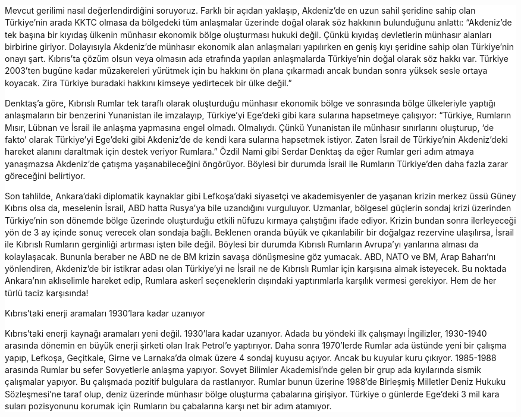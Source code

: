  <p>
  Mevcut gerilimi nasıl değerlendirdiğini soruyoruz. Farklı bir açıdan yaklaşıp, Akdeniz’de en uzun sahil şeridine sahip olan Türkiye’nin arada KKTC olmasa da bölgedeki tüm anlaşmalar üzerinde doğal olarak söz hakkının bulunduğunu anlattı: “Akdeniz’de tek başına bir kıyıdaş ülkenin münhasır ekonomik bölge oluşturması hukuki değil. Çünkü kıyıdaş devletlerin münhasır alanları birbirine giriyor. Dolayısıyla Akdeniz’de münhasır ekonomik alan anlaşmaları yapılırken en geniş kıyı şeridine sahip olan Türkiye’nin onayı şart. Kıbrıs’ta çözüm olsun veya olmasın ada etrafında yapılan anlaşmalarda Türkiye’nin doğal olarak söz hakkı var. Türkiye 2003’ten bugüne kadar müzakereleri yürütmek için bu hakkını ön plana çıkarmadı ancak bundan sonra yüksek sesle ortaya koyacak. Zira Türkiye buradaki hakkını kimseye yedirtecek bir ülke değil.”
 </p>
 <p>
 </p>
 <p>
  Denktaş’a göre, Kıbrıslı Rumlar tek taraflı olarak oluşturduğu münhasır ekonomik bölge ve sonrasında bölge ülkeleriyle yaptığı anlaşmaların bir benzerini Yunanistan ile imzalayıp, Türkiye’yi Ege’deki gibi kara sularına hapsetmeye çalışıyor: “Türkiye, Rumların Mısır, Lübnan ve İsrail ile anlaşma yapmasına engel olmadı. Olmalıydı. Çünkü Yunanistan ile münhasır sınırlarını oluşturup, ‘de fakto’ olarak Türkiye’yi Ege’deki gibi Akdeniz’de de kendi kara sularına hapsetmek istiyor. Zaten İsrail de Türkiye’nin Akdeniz’deki hareket alanını daraltmak için destek veriyor Rumlara.” Özdil Nami gibi Serdar Denktaş da eğer Rumlar geri adım atmaya yanaşmazsa Akdeniz’de çatışma yaşanabileceğini öngörüyor. Böylesi bir durumda İsrail ile Rumların Türkiye’den daha fazla zarar göreceğini belirtiyor.
 </p>
 <p>
 </p>
 <p>
  Son tahlilde, Ankara’daki diplomatik kaynaklar gibi Lefkoşa’daki siyasetçi ve akademisyenler de yaşanan krizin merkez üssü Güney Kıbrıs olsa da, meselenin İsrail, ABD hatta Rusya’ya bile uzandığını vurguluyor. Uzmanlar, bölgesel güçlerin sondaj krizi üzerinden Türkiye’nin son dönemde bölge üzerinde oluşturduğu etkili nüfuzu kırmaya çalıştığını ifade ediyor. Krizin bundan sonra ilerleyeceği yön de 3 ay içinde sonuç verecek olan sondaja bağlı. Beklenen oranda büyük ve çıkarılabilir bir doğalgaz rezervine ulaşılırsa, İsrail ile Kıbrıslı Rumların gerginliği artırması işten bile değil. Böylesi bir durumda Kıbrıslı Rumların Avrupa’yı yanlarına alması da kolaylaşacak. Bununla beraber ne ABD ne de BM krizin savaşa dönüşmesine göz yumacak. ABD, NATO ve BM, Arap Baharı’nı yönlendiren, Akdeniz’de bir istikrar adası olan Türkiye’yi ne İsrail ne de Kıbrıslı Rumlar için karşısına almak isteyecek. Bu noktada Ankara’nın aklıselimle hareket edip, Rumlara askerî seçeneklerin dışındaki yaptırımlarla karşılık vermesi gerekiyor. Hem de her türlü taciz karşısında!
 </p>
 <p>
 </p>
 <p>
 </p>
 <p>
 </p>
 <p>
  Kıbrıs’taki enerji aramaları 1930’lara kadar uzanıyor
 </p>
 <p>
 </p>
 <p>
  Kıbrıs’taki enerji kaynağı aramaları yeni değil. 1930’lara kadar uzanıyor. Adada bu yöndeki ilk çalışmayı İngilizler, 1930-1940 arasında dönemin en büyük enerji şirketi olan Irak Petrol’e yaptırıyor. Daha sonra 1970’lerde Rumlar ada üstünde yeni bir çalışma yapıp, Lefkoşa, Geçitkale, Girne ve Larnaka’da olmak üzere 4 sondaj kuyusu açıyor. Ancak bu kuyular kuru çıkıyor. 1985-1988 arasında Rumlar bu sefer Sovyetlerle anlaşma yapıyor. Sovyet Bilimler Akademisi’nde gelen bir grup ada kıyılarında sismik çalışmalar yapıyor. Bu çalışmada pozitif bulgulara da rastlanıyor. Rumlar bunun üzerine 1988’de Birleşmiş Milletler Deniz Hukuku Sözleşmesi’ne taraf olup, deniz üzerinde münhasır bölge oluşturma çabalarına girişiyor. Türkiye o günlerde Ege’deki 3 mil kara suları pozisyonunu korumak için Rumların bu çabalarına karşı net bir adım atamıyor.
 </p>
 <p>
 </p>
 <p>
 </p>